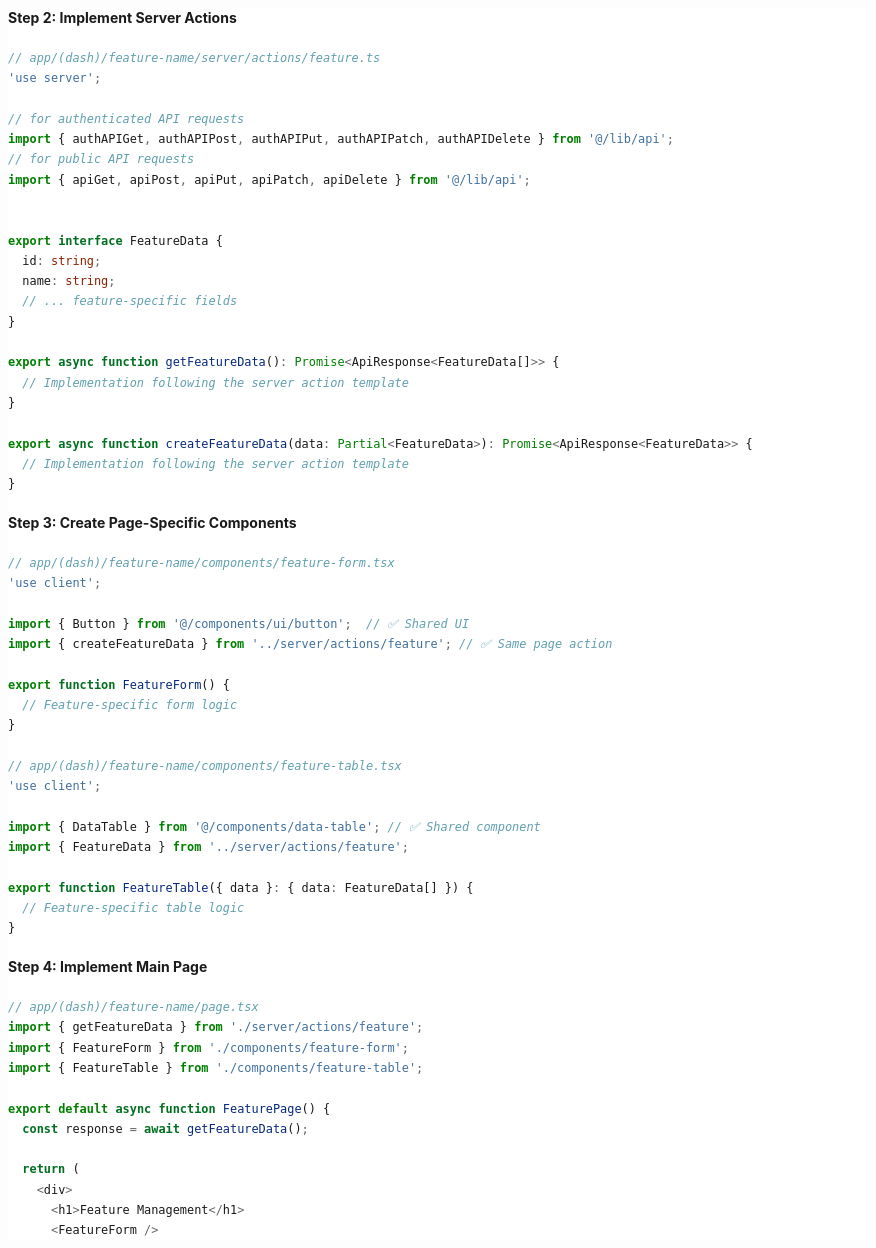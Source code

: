 #### Step 2: Implement Server Actions
```typescript
// app/(dash)/feature-name/server/actions/feature.ts
'use server';

// for authenticated API requests
import { authAPIGet, authAPIPost, authAPIPut, authAPIPatch, authAPIDelete } from '@/lib/api';
// for public API requests
import { apiGet, apiPost, apiPut, apiPatch, apiDelete } from '@/lib/api';


export interface FeatureData {
  id: string;
  name: string;
  // ... feature-specific fields
}

export async function getFeatureData(): Promise<ApiResponse<FeatureData[]>> {
  // Implementation following the server action template
}

export async function createFeatureData(data: Partial<FeatureData>): Promise<ApiResponse<FeatureData>> {
  // Implementation following the server action template
}
```

#### Step 3: Create Page-Specific Components
```typescript
// app/(dash)/feature-name/components/feature-form.tsx
'use client';

import { Button } from '@/components/ui/button';  // ✅ Shared UI
import { createFeatureData } from '../server/actions/feature'; // ✅ Same page action

export function FeatureForm() {
  // Feature-specific form logic
}

// app/(dash)/feature-name/components/feature-table.tsx
'use client';

import { DataTable } from '@/components/data-table'; // ✅ Shared component
import { FeatureData } from '../server/actions/feature';

export function FeatureTable({ data }: { data: FeatureData[] }) {
  // Feature-specific table logic
}
```

#### Step 4: Implement Main Page
```typescript
// app/(dash)/feature-name/page.tsx
import { getFeatureData } from './server/actions/feature';
import { FeatureForm } from './components/feature-form';
import { FeatureTable } from './components/feature-table';

export default async function FeaturePage() {
  const response = await getFeatureData();
  
  return (
    <div>
      <h1>Feature Management</h1>
      <FeatureForm />
```